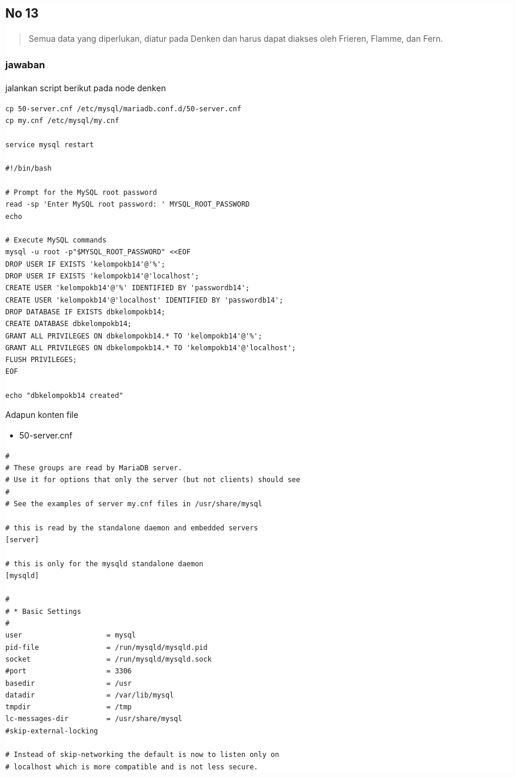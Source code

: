 ## No 13
> Semua data yang diperlukan, diatur pada Denken dan harus dapat diakses oleh Frieren, Flamme, dan Fern.
### jawaban
jalankan script berikut pada node denken
```
cp 50-server.cnf /etc/mysql/mariadb.conf.d/50-server.cnf
cp my.cnf /etc/mysql/my.cnf

service mysql restart

#!/bin/bash

# Prompt for the MySQL root password
read -sp 'Enter MySQL root password: ' MYSQL_ROOT_PASSWORD
echo

# Execute MySQL commands
mysql -u root -p"$MYSQL_ROOT_PASSWORD" <<EOF
DROP USER IF EXISTS 'kelompokb14'@'%';
DROP USER IF EXISTS 'kelompokb14'@'localhost';
CREATE USER 'kelompokb14'@'%' IDENTIFIED BY 'passwordb14';
CREATE USER 'kelompokb14'@'localhost' IDENTIFIED BY 'passwordb14';
DROP DATABASE IF EXISTS dbkelompokb14;
CREATE DATABASE dbkelompokb14;
GRANT ALL PRIVILEGES ON dbkelompokb14.* TO 'kelompokb14'@'%';
GRANT ALL PRIVILEGES ON dbkelompokb14.* TO 'kelompokb14'@'localhost';
FLUSH PRIVILEGES;
EOF

echo "dbkelompokb14 created"
```
Adapun konten file 
- 50-server.cnf
```
#
# These groups are read by MariaDB server.
# Use it for options that only the server (but not clients) should see
#
# See the examples of server my.cnf files in /usr/share/mysql

# this is read by the standalone daemon and embedded servers
[server]

# this is only for the mysqld standalone daemon
[mysqld]

#
# * Basic Settings
#
user                    = mysql
pid-file                = /run/mysqld/mysqld.pid
socket                  = /run/mysqld/mysqld.sock
#port                   = 3306
basedir                 = /usr
datadir                 = /var/lib/mysql
tmpdir                  = /tmp
lc-messages-dir         = /usr/share/mysql
#skip-external-locking

# Instead of skip-networking the default is now to listen only on
# localhost which is more compatible and is not less secure.
```